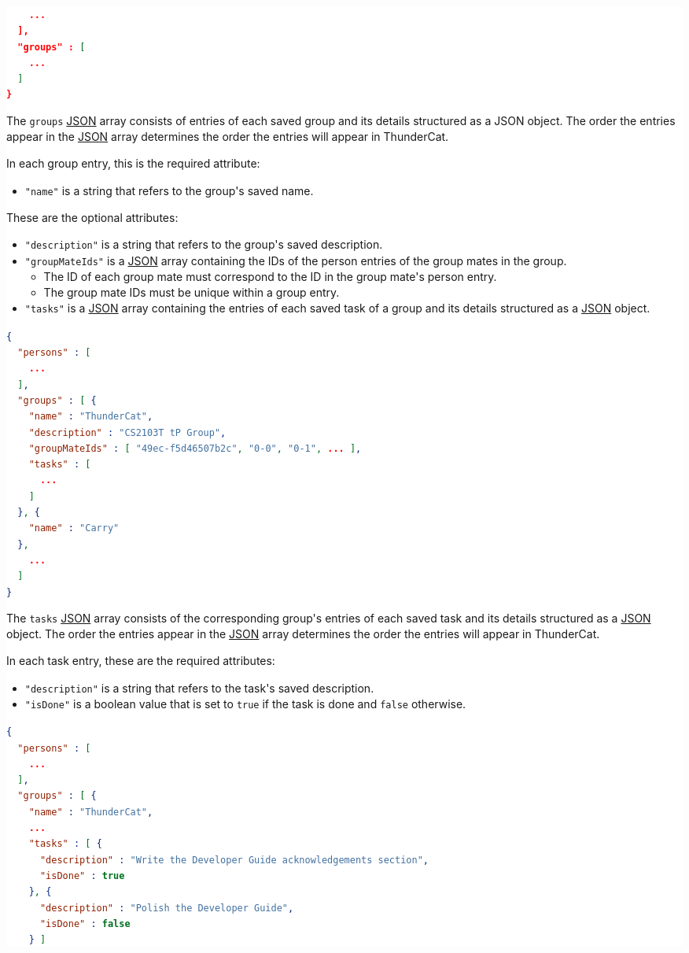 ```json
    ...
  ],
  "groups" : [
    ...
  ]
}
```

The `groups` [JSON](#json) array consists of entries of each saved group and its details structured as a JSON object. The order the entries appear in the [JSON](#json) array determines the order the entries will appear in ThunderCat.

In each group entry, this is the required attribute:
* `"name"` is a string that refers to the group's saved name.

These are the optional attributes:
* `"description"` is a string that refers to the group's saved description.
* `"groupMateIds"` is a [JSON](#json) array containing the IDs of the person entries of the group mates in the group.
  * The ID of each group mate must correspond to the ID in the group mate's person entry.
  * The group mate IDs must be unique within a group entry.
* `"tasks"` is a [JSON](#json) array containing the entries of each saved task of a group and its details structured as a [JSON](#json) object.

```json
{
  "persons" : [
    ...
  ],
  "groups" : [ {
    "name" : "ThunderCat",
    "description" : "CS2103T tP Group",
    "groupMateIds" : [ "49ec-f5d46507b2c", "0-0", "0-1", ... ],
    "tasks" : [
      ...
    ]
  }, {
    "name" : "Carry"
  },
    ...
  ]
}
```

The `tasks` [JSON](#json) array consists of the corresponding group's entries of each saved task and its details structured as a [JSON](#json) object. The order the entries appear in the [JSON](#json) array determines the order the entries will appear in ThunderCat.

In each task entry, these are the required attributes:
* `"description"` is a string that refers to the task's saved description.
* `"isDone"` is a boolean value that is set to `true` if the task is done and `false` otherwise.

```json
{
  "persons" : [
    ...
  ],
  "groups" : [ {
    "name" : "ThunderCat",
    ...
    "tasks" : [ {
      "description" : "Write the Developer Guide acknowledgements section",
      "isDone" : true
    }, {
      "description" : "Polish the Developer Guide",
      "isDone" : false
    } ]
```